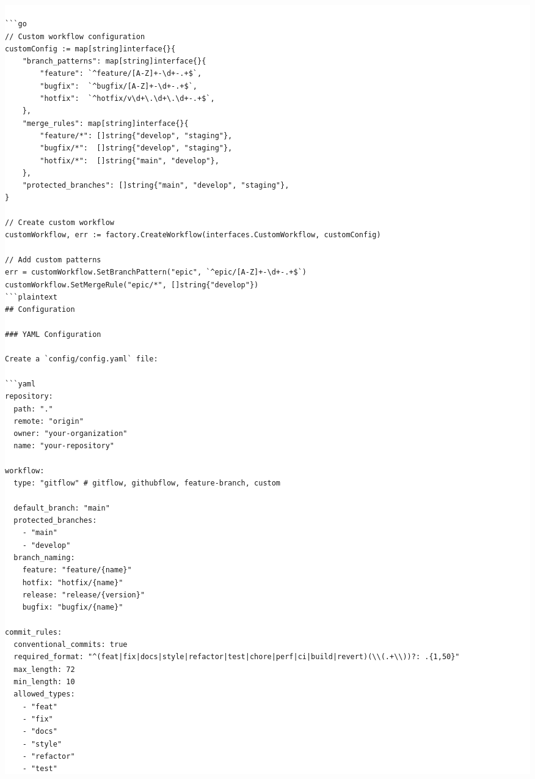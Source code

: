 ```plaintext

```go
// Custom workflow configuration
customConfig := map[string]interface{}{
    "branch_patterns": map[string]interface{}{
        "feature": `^feature/[A-Z]+-\d+-.+$`,
        "bugfix":  `^bugfix/[A-Z]+-\d+-.+$`,
        "hotfix":  `^hotfix/v\d+\.\d+\.\d+-.+$`,
    },
    "merge_rules": map[string]interface{}{
        "feature/*": []string{"develop", "staging"},
        "bugfix/*":  []string{"develop", "staging"},
        "hotfix/*":  []string{"main", "develop"},
    },
    "protected_branches": []string{"main", "develop", "staging"},
}

// Create custom workflow
customWorkflow, err := factory.CreateWorkflow(interfaces.CustomWorkflow, customConfig)

// Add custom patterns
err = customWorkflow.SetBranchPattern("epic", `^epic/[A-Z]+-\d+-.+$`)
customWorkflow.SetMergeRule("epic/*", []string{"develop"})
```plaintext
## Configuration

### YAML Configuration

Create a `config/config.yaml` file:

```yaml
repository:
  path: "."
  remote: "origin"
  owner: "your-organization"
  name: "your-repository"

workflow:
  type: "gitflow" # gitflow, githubflow, feature-branch, custom

  default_branch: "main"
  protected_branches:
    - "main"
    - "develop"
  branch_naming:
    feature: "feature/{name}"
    hotfix: "hotfix/{name}"
    release: "release/{version}"
    bugfix: "bugfix/{name}"

commit_rules:
  conventional_commits: true
  required_format: "^(feat|fix|docs|style|refactor|test|chore|perf|ci|build|revert)(\\(.+\\))?: .{1,50}"
  max_length: 72
  min_length: 10
  allowed_types:
    - "feat"
    - "fix"
    - "docs"
    - "style"
    - "refactor"
    - "test"
```